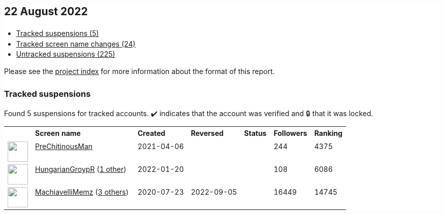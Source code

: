 ## 22 August 2022

* [Tracked suspensions (5)](#tracked-suspensions)
* [Tracked screen name changes (24)](#tracked-screen-name-changes)
* [Untracked suspensions (225)](#untracked-suspensions)

Please see the [project index](https://github.com/travisbrown/twitter-watch) for more information about the format of this report.

### Tracked suspensions

Found 5 suspensions for tracked accounts.
  ✔️ indicates that the account was verified and 🔒 that it was locked.

<table>
    <tr>
        <th></th>
        <th align="left">Screen name</th>
        <th align="left">Created</th>
        <th align="left">Reversed</th>
        <th align="left">Status</th>
        <th align="left">Followers</th>
        <th align="left">Ranking</th></tr>
    </tr>
        <tr>
            <td><a href="https://twitter.com/intent/user?user_id=1379414608482537472">
                <img src="https://pbs.twimg.com/profile_images/1379415580776804358/yzSO68s1_normal.png" width="40px" height="40px" align="center"/></a>
            </td>
            <td>
                <a href="https://twitter.com/PreChitinousMan">PreChitinousMan</a></td>
            <td>2021-04-06</td>
            <td></td>
            <td align="center"></td>
            <td>244</td>
            <td>4375</td>
        </tr>
        <tr>
            <td><a href="https://twitter.com/intent/user?user_id=1484081080454062083">
                <img src="https://pbs.twimg.com/profile_images/1535522947829489669/SE3RgBvJ_normal.jpg" width="40px" height="40px" align="center"/></a>
            </td>
            <td>
                <a href="https://twitter.com/HungarianGroypR">HungarianGroypR</a>&nbsp;(<a href="https://api.memory.lol/v1/tw/id/1484081080454062083">1 other</a>)&nbsp;</td>
            <td>2022-01-20</td>
            <td></td>
            <td align="center"></td>
            <td>108</td>
            <td>6086</td>
        </tr>
        <tr>
            <td><a href="https://twitter.com/intent/user?user_id=1286144724492066816">
                <img src="https://pbs.twimg.com/profile_images/1585839807401545728/KKJAJnd9_normal.jpg" width="40px" height="40px" align="center"/></a>
            </td>
            <td>
                <a href="https://twitter.com/MachiavelliMemz">MachiavelliMemz</a>&nbsp;(<a href="https://api.memory.lol/v1/tw/id/1286144724492066816">3 others</a>)&nbsp;</td>
            <td>2020-07-23</td>
            <td>2022-09-05</td>
            <td align="center"></td>
            <td>16449</td>
            <td>14745</td>
        </tr>